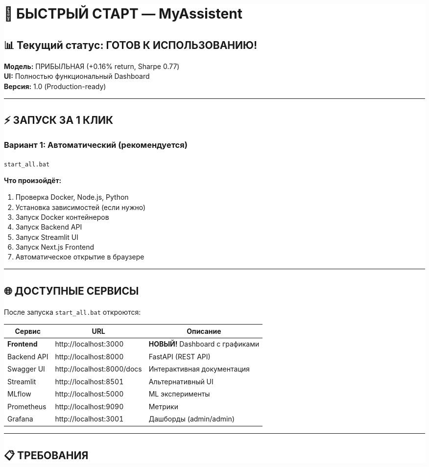 # 🚀 БЫСТРЫЙ СТАРТ — MyAssistent

## 📊 Текущий статус: ГОТОВ К ИСПОЛЬЗОВАНИЮ!

**Модель:** ПРИБЫЛЬНАЯ (+0.16% return, Sharpe 0.77)  
**UI:** Полностью функциональный Dashboard  
**Версия:** 1.0 (Production-ready)

---

## ⚡ ЗАПУСК ЗА 1 КЛИК

### Вариант 1: Автоматический (рекомендуется)

```bash
start_all.bat
```

**Что произойдёт:**
1. Проверка Docker, Node.js, Python
2. Установка зависимостей (если нужно)
3. Запуск Docker контейнеров
4. Запуск Backend API
5. Запуск Streamlit UI
6. Запуск Next.js Frontend
7. Автоматическое открытие в браузере

---

## 🌐 ДОСТУПНЫЕ СЕРВИСЫ

После запуска `start_all.bat` откроются:

| Сервис | URL | Описание |
|--------|-----|----------|
| **Frontend** | http://localhost:3000 | **НОВЫЙ!** Dashboard с графиками |
| Backend API | http://localhost:8000 | FastAPI (REST API) |
| Swagger UI | http://localhost:8000/docs | Интерактивная документация |
| Streamlit | http://localhost:8501 | Альтернативный UI |
| MLflow | http://localhost:5000 | ML эксперименты |
| Prometheus | http://localhost:9090 | Метрики |
| Grafana | http://localhost:3001 | Дашборды (admin/admin) |

---

## 📋 ТРЕБОВАНИЯ
